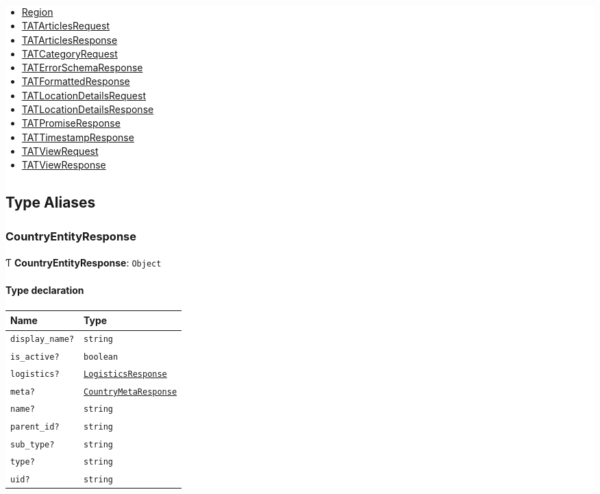 - [Region](node_modules_fdk_client_javascript_sdk_application_Logistic_LogisticApplicationModel.export_.md#region-1)
- [TATArticlesRequest](node_modules_fdk_client_javascript_sdk_application_Logistic_LogisticApplicationModel.export_.md#tatarticlesrequest-1)
- [TATArticlesResponse](node_modules_fdk_client_javascript_sdk_application_Logistic_LogisticApplicationModel.export_.md#tatarticlesresponse-1)
- [TATCategoryRequest](node_modules_fdk_client_javascript_sdk_application_Logistic_LogisticApplicationModel.export_.md#tatcategoryrequest-1)
- [TATErrorSchemaResponse](node_modules_fdk_client_javascript_sdk_application_Logistic_LogisticApplicationModel.export_.md#taterrorschemaresponse-1)
- [TATFormattedResponse](node_modules_fdk_client_javascript_sdk_application_Logistic_LogisticApplicationModel.export_.md#tatformattedresponse-1)
- [TATLocationDetailsRequest](node_modules_fdk_client_javascript_sdk_application_Logistic_LogisticApplicationModel.export_.md#tatlocationdetailsrequest-1)
- [TATLocationDetailsResponse](node_modules_fdk_client_javascript_sdk_application_Logistic_LogisticApplicationModel.export_.md#tatlocationdetailsresponse-1)
- [TATPromiseResponse](node_modules_fdk_client_javascript_sdk_application_Logistic_LogisticApplicationModel.export_.md#tatpromiseresponse-1)
- [TATTimestampResponse](node_modules_fdk_client_javascript_sdk_application_Logistic_LogisticApplicationModel.export_.md#tattimestampresponse-1)
- [TATViewRequest](node_modules_fdk_client_javascript_sdk_application_Logistic_LogisticApplicationModel.export_.md#tatviewrequest-1)
- [TATViewResponse](node_modules_fdk_client_javascript_sdk_application_Logistic_LogisticApplicationModel.export_.md#tatviewresponse-1)

## Type Aliases

### CountryEntityResponse

Ƭ **CountryEntityResponse**: `Object`

#### Type declaration

| Name | Type |
| :------ | :------ |
| `display_name?` | `string` |
| `is_active?` | `boolean` |
| `logistics?` | [`LogisticsResponse`](node_modules_fdk_client_javascript_sdk_application_Logistic_LogisticApplicationModel.export_.md#logisticsresponse) |
| `meta?` | [`CountryMetaResponse`](node_modules_fdk_client_javascript_sdk_application_Logistic_LogisticApplicationModel.export_.md#countrymetaresponse) |
| `name?` | `string` |
| `parent_id?` | `string` |
| `sub_type?` | `string` |
| `type?` | `string` |
| `uid?` | `string` |
